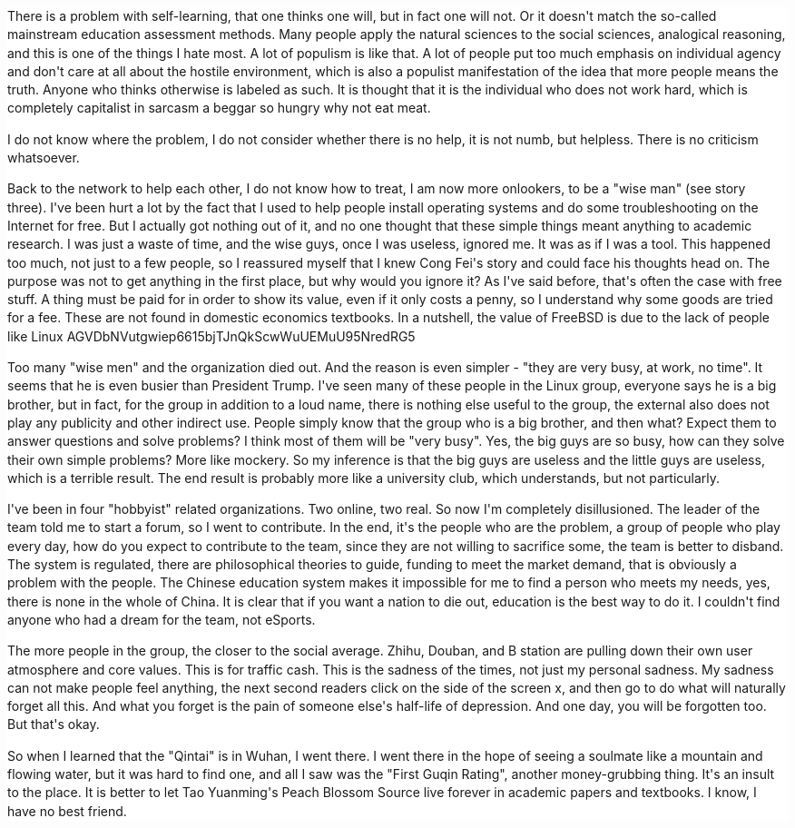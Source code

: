 There is a problem with self-learning, that one thinks one will, but in fact one will not. Or it doesn't match the so-called mainstream education assessment methods. Many people apply the natural sciences to the social sciences, analogical reasoning, and this is one of the things I hate most. A lot of populism is like that. A lot of people put too much emphasis on individual agency and don't care at all about the hostile environment, which is also a populist manifestation of the idea that more people means the truth. Anyone who thinks otherwise is labeled as such. It is thought that it is the individual who does not work hard, which is completely capitalist in sarcasm a beggar so hungry why not eat meat.

I do not know where the problem, I do not consider whether there is no help, it is not numb, but helpless. There is no criticism whatsoever.

Back to the network to help each other, I do not know how to treat, I am now more onlookers, to be a "wise man" (see story three). I've been hurt a lot by the fact that I used to help people install operating systems and do some troubleshooting on the Internet for free. But I actually got nothing out of it, and no one thought that these simple things meant anything to academic research. I was just a waste of time, and the wise guys, once I was useless, ignored me. It was as if I was a tool. This happened too much, not just to a few people, so I reassured myself that I knew Cong Fei's story and could face his thoughts head on. The purpose was not to get anything in the first place, but why would you ignore it? As I've said before, that's often the case with free stuff. A thing must be paid for in order to show its value, even if it only costs a penny, so I understand why some goods are tried for a fee. These are not found in domestic economics textbooks. In a nutshell, the value of FreeBSD is due to the lack of people like Linux AGVDbNVutgwiep6615bjTJnQkScwWuUEMuU95NredRG5

Too many "wise men" and the organization died out. And the reason is even simpler - "they are very busy, at work, no time". It seems that he is even busier than President Trump. I've seen many of these people in the Linux group, everyone says he is a big brother, but in fact, for the group in addition to a loud name, there is nothing else useful to the group, the external also does not play any publicity and other indirect use. People simply know that the group who is a big brother, and then what? Expect them to answer questions and solve problems? I think most of them will be "very busy". Yes, the big guys are so busy, how can they solve their own simple problems? More like mockery. So my inference is that the big guys are useless and the little guys are useless, which is a terrible result. The end result is probably more like a university club, which understands, but not particularly.

I've been in four "hobbyist" related organizations. Two online, two real. So now I'm completely disillusioned. The leader of the team told me to start a forum, so I went to contribute. In the end, it's the people who are the problem, a group of people who play every day, how do you expect to contribute to the team, since they are not willing to sacrifice some, the team is better to disband. The system is regulated, there are philosophical theories to guide, funding to meet the market demand, that is obviously a problem with the people. The Chinese education system makes it impossible for me to find a person who meets my needs, yes, there is none in the whole of China. It is clear that if you want a nation to die out, education is the best way to do it. I couldn't find anyone who had a dream for the team, not eSports.

The more people in the group, the closer to the social average. Zhihu, Douban, and B station are pulling down their own user atmosphere and core values. This is for traffic cash. This is the sadness of the times, not just my personal sadness. My sadness can not make people feel anything, the next second readers click on the side of the screen x, and then go to do what will naturally forget all this. And what you forget is the pain of someone else's half-life of depression. And one day, you will be forgotten too. But that's okay.

So when I learned that the "Qintai" is in Wuhan, I went there. I went there in the hope of seeing a soulmate like a mountain and flowing water, but it was hard to find one, and all I saw was the "First Guqin Rating", another money-grubbing thing. It's an insult to the place. It is better to let Tao Yuanming's Peach Blossom Source live forever in academic papers and textbooks. I know, I have no best friend.
